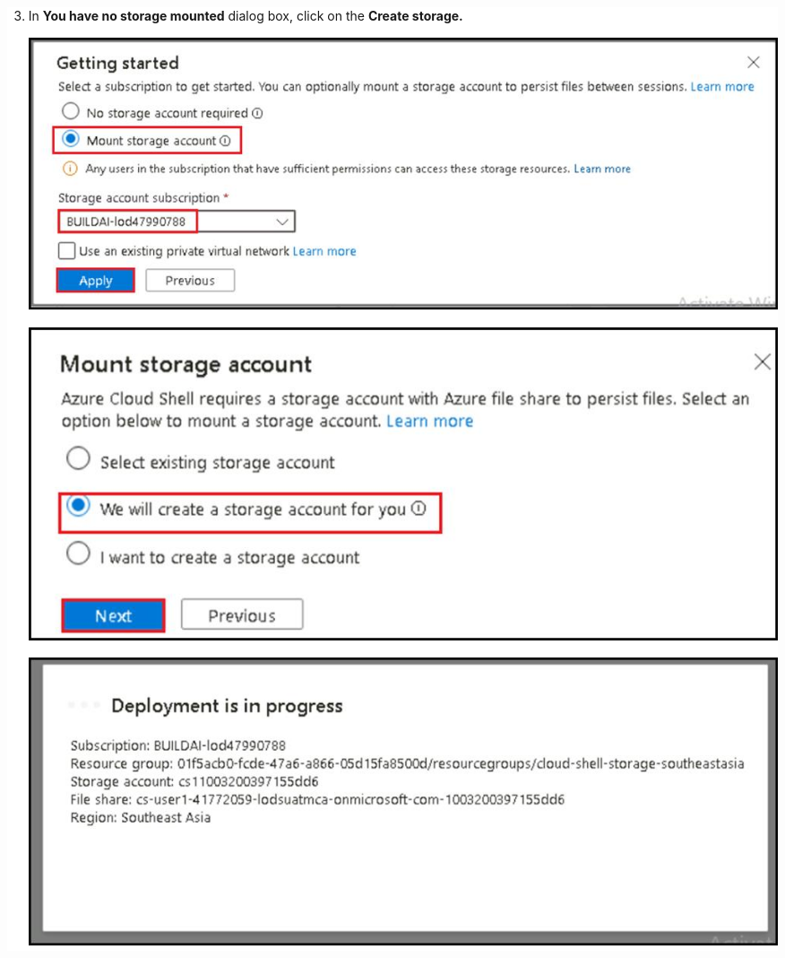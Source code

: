 3.  In **You have no storage mounted** dialog box, click on the **Create
    storage.**

    ![](./media/image4.jpeg)

    ![](./media/image5.jpeg)
    
    ![](./media/image6.jpeg)
